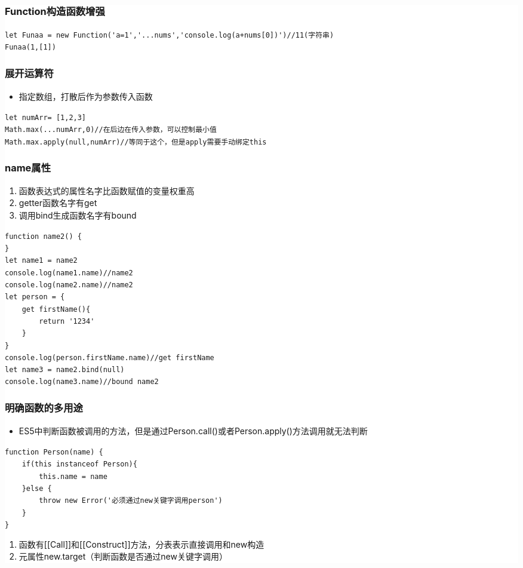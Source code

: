 ### Function构造函数增强

```
let Funaa = new Function('a=1','...nums','console.log(a+nums[0])')//11(字符串)
Funaa(1,[1])
```

### 展开运算符

- 指定数组，打散后作为参数传入函数

```
let numArr= [1,2,3]
Math.max(...numArr,0)//在后边在传入参数，可以控制最小值
Math.max.apply(null,numArr)//等同于这个，但是apply需要手动绑定this
```
### name属性

1. 函数表达式的属性名字比函数赋值的变量权重高
2. getter函数名字有get
3. 调用bind生成函数名字有bound

```
function name2() {
}
let name1 = name2
console.log(name1.name)//name2
console.log(name2.name)//name2
let person = {
    get firstName(){
        return '1234'
    }
}
console.log(person.firstName.name)//get firstName
let name3 = name2.bind(null)
console.log(name3.name)//bound name2
```

### 明确函数的多用途

- ES5中判断函数被调用的方法，但是通过Person.call()或者Person.apply()方法调用就无法判断

```
function Person(name) {
    if(this instanceof Person){
        this.name = name
    }else {
        throw new Error('必须通过new关键字调用person')
    }
}
```

1. 函数有[[Call]]和[[Construct]]方法，分表表示直接调用和new构造
2. 元属性new.target（判断函数是否通过new关键字调用）
